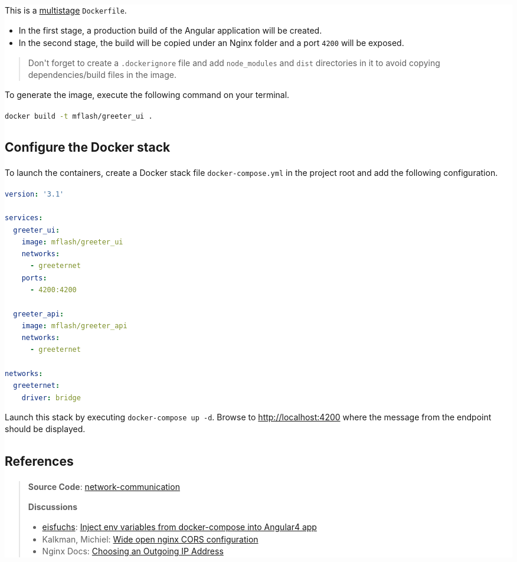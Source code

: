 This is a [multistage](https://docs.docker.com/develop/develop-images/multistage-build/) `Dockerfile`. 

- In the first stage, a production build of the Angular application will be created. 
- In the second stage, the build will be copied under an Nginx folder and a port `4200` will be exposed.  

> Don't forget to create a `.dockerignore` file and add `node_modules` and `dist` directories in it to avoid copying dependencies/build files in the image.

To generate the image, execute the following command on your terminal.

```bash
docker build -t mflash/greeter_ui .
```

## Configure the Docker stack

To launch the containers, create a Docker stack file `docker-compose.yml` in the project root and add the following configuration.

```yaml
version: '3.1'

services:
  greeter_ui:
    image: mflash/greeter_ui
    networks:
      - greeternet
    ports:
      - 4200:4200

  greeter_api:
    image: mflash/greeter_api
    networks:
      - greeternet

networks:
  greeternet:
    driver: bridge
```

Launch this stack by executing `docker-compose up -d`. Browse to <http://localhost:4200> where the message from the endpoint should be displayed.

## References

> **Source Code**: [network-communication](https://gitlab.com/mflash/docker-guides/-/tree/master/network-communication)
> 
> **Discussions**
> - [eisfuchs](https://stackoverflow.com/users/1565175/eisfuchs): [Inject env variables from docker-compose into Angular4 app](https://stackoverflow.com/a/45727380) 
> - Kalkman, Michiel: [Wide open nginx CORS configuration](https://michielkalkman.com/snippets/nginx-cors-open-configuration/)
> - Nginx Docs: [Choosing an Outgoing IP Address](https://docs.nginx.com/nginx/admin-guide/web-server/reverse-proxy/#choosing-an-outgoing-ip-address)
